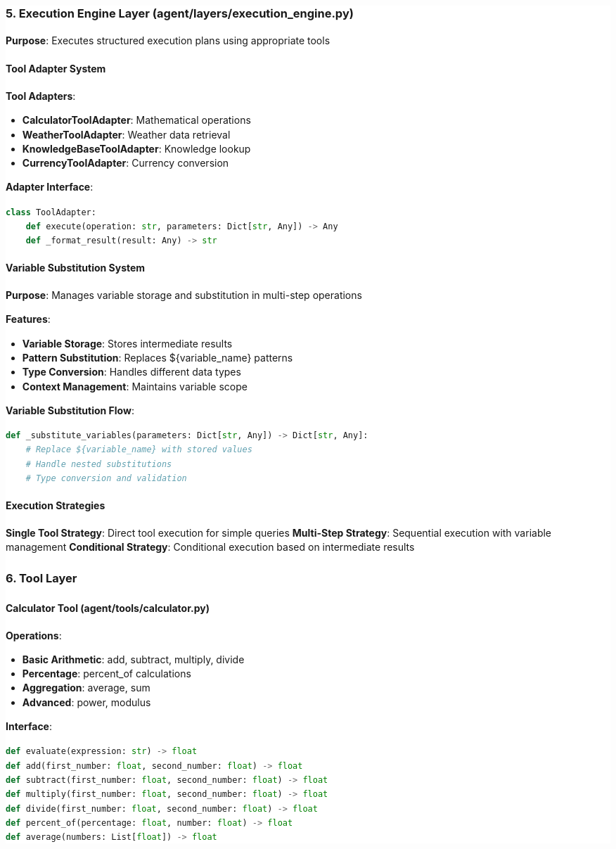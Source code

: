 ### 5. Execution Engine Layer (agent/layers/execution_engine.py)

**Purpose**: Executes structured execution plans using appropriate tools

#### Tool Adapter System

**Tool Adapters**:
- **CalculatorToolAdapter**: Mathematical operations
- **WeatherToolAdapter**: Weather data retrieval
- **KnowledgeBaseToolAdapter**: Knowledge lookup
- **CurrencyToolAdapter**: Currency conversion

**Adapter Interface**:
```python
class ToolAdapter:
    def execute(operation: str, parameters: Dict[str, Any]) -> Any
    def _format_result(result: Any) -> str
```

#### Variable Substitution System

**Purpose**: Manages variable storage and substitution in multi-step operations

**Features**:
- **Variable Storage**: Stores intermediate results
- **Pattern Substitution**: Replaces ${variable_name} patterns
- **Type Conversion**: Handles different data types
- **Context Management**: Maintains variable scope

**Variable Substitution Flow**:
```python
def _substitute_variables(parameters: Dict[str, Any]) -> Dict[str, Any]:
    # Replace ${variable_name} with stored values
    # Handle nested substitutions
    # Type conversion and validation
```

#### Execution Strategies

**Single Tool Strategy**: Direct tool execution for simple queries
**Multi-Step Strategy**: Sequential execution with variable management
**Conditional Strategy**: Conditional execution based on intermediate results

### 6. Tool Layer

#### Calculator Tool (agent/tools/calculator.py)

**Operations**:
- **Basic Arithmetic**: add, subtract, multiply, divide
- **Percentage**: percent_of calculations
- **Aggregation**: average, sum
- **Advanced**: power, modulus

**Interface**:
```python
def evaluate(expression: str) -> float
def add(first_number: float, second_number: float) -> float
def subtract(first_number: float, second_number: float) -> float
def multiply(first_number: float, second_number: float) -> float
def divide(first_number: float, second_number: float) -> float
def percent_of(percentage: float, number: float) -> float
def average(numbers: List[float]) -> float
```
